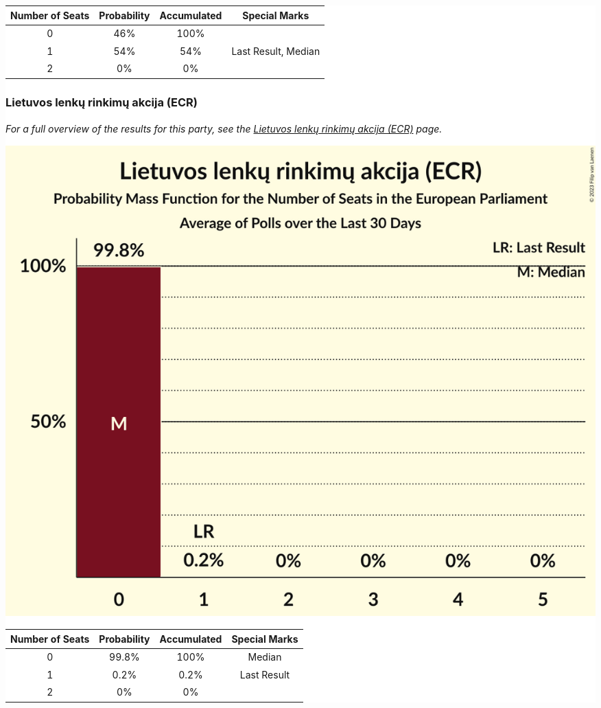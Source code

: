 | Number of Seats | Probability | Accumulated | Special Marks |
|:---------------:|:-----------:|:-----------:|:-------------:|
| 0 | 46% | 100% |  |
| 1 | 54% | 54% | Last Result, Median |
| 2 | 0% | 0% |  |

### Lietuvos lenkų rinkimų akcija (ECR)

*For a full overview of the results for this party, see the [Lietuvos lenkų rinkimų akcija (ECR)](party-lietuvoslenkųrinkimųakcijaecr.html) page.*

![Graph with seats probability mass function not yet produced](average-2023-10-31-seats-pmf-lietuvoslenkųrinkimųakcijaecr.png "Seats Probability Mass Function")

| Number of Seats | Probability | Accumulated | Special Marks |
|:---------------:|:-----------:|:-----------:|:-------------:|
| 0 | 99.8% | 100% | Median |
| 1 | 0.2% | 0.2% | Last Result |
| 2 | 0% | 0% |  |

